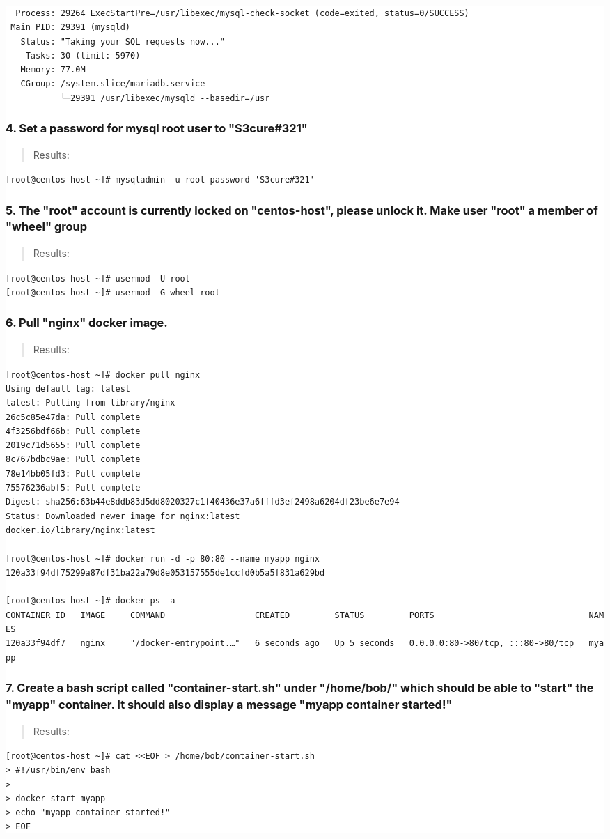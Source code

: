 ```
  Process: 29264 ExecStartPre=/usr/libexec/mysql-check-socket (code=exited, status=0/SUCCESS)
 Main PID: 29391 (mysqld)
   Status: "Taking your SQL requests now..."
    Tasks: 30 (limit: 5970)
   Memory: 77.0M
   CGroup: /system.slice/mariadb.service
           └─29391 /usr/libexec/mysqld --basedir=/usr
```

### 4. Set a password for mysql root user to "S3cure#321"
> Results:
```
[root@centos-host ~]# mysqladmin -u root password 'S3cure#321'
```

### 5. The "root" account is currently locked on "centos-host", please unlock it. Make user "root" a member of "wheel" group
> Results:
```
[root@centos-host ~]# usermod -U root
[root@centos-host ~]# usermod -G wheel root
```

### 6. Pull "nginx" docker image.
> Results:
```
[root@centos-host ~]# docker pull nginx
Using default tag: latest
latest: Pulling from library/nginx
26c5c85e47da: Pull complete 
4f3256bdf66b: Pull complete 
2019c71d5655: Pull complete 
8c767bdbc9ae: Pull complete 
78e14bb05fd3: Pull complete 
75576236abf5: Pull complete 
Digest: sha256:63b44e8ddb83d5dd8020327c1f40436e37a6fffd3ef2498a6204df23be6e7e94
Status: Downloaded newer image for nginx:latest
docker.io/library/nginx:latest

[root@centos-host ~]# docker run -d -p 80:80 --name myapp nginx
120a33f94df75299a87df31ba22a79d8e053157555de1ccfd0b5a5f831a629bd

[root@centos-host ~]# docker ps -a
CONTAINER ID   IMAGE     COMMAND                  CREATED         STATUS         PORTS                               NAMES
120a33f94df7   nginx     "/docker-entrypoint.…"   6 seconds ago   Up 5 seconds   0.0.0.0:80->80/tcp, :::80->80/tcp   myapp
```

### 7. Create a bash script called "container-start.sh" under "/home/bob/" which should be able to "start" the "myapp" container. It should also display a message "myapp container started!"
> Results:
```
[root@centos-host ~]# cat <<EOF > /home/bob/container-start.sh
> #!/usr/bin/env bash
> 
> docker start myapp
> echo "myapp container started!"
> EOF

```